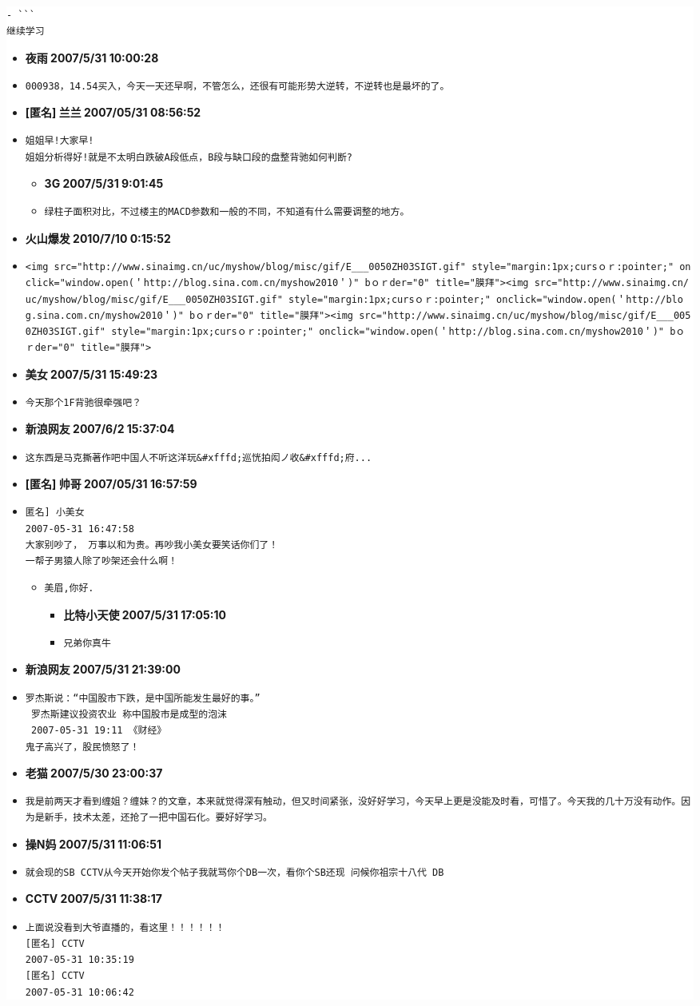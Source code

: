   ```
- ```
  继续学习
  ```
- **夜雨 2007/5/31 10:00:28**
- ```
  000938，14.54买入，今天一天还早啊，不管怎么，还很有可能形势大逆转，不逆转也是最坏的了。
  ```
- **[匿名] 兰兰  2007/05/31 08:56:52**
- ```
  姐姐早!大家早!
  姐姐分析得好!就是不太明白跌破A段低点，B段与缺口段的盘整背驰如何判断? 
  ```
   - **3G 2007/5/31 9:01:45**
   - ```
     绿柱子面积对比，不过楼主的MACD参数和一般的不同，不知道有什么需要调整的地方。
     ```
- **火山爆发 2010/7/10 0:15:52**
- ```
  <img src="http://www.sinaimg.cn/uc/myshow/blog/misc/gif/E___0050ZH03SIGT.gif" style="margin:1px;cursｏｒ:pointer;" onclick="window.open(＇http://blog.sina.com.cn/myshow2010＇)" bｏｒder="0" title="膜拜"><img src="http://www.sinaimg.cn/uc/myshow/blog/misc/gif/E___0050ZH03SIGT.gif" style="margin:1px;cursｏｒ:pointer;" onclick="window.open(＇http://blog.sina.com.cn/myshow2010＇)" bｏｒder="0" title="膜拜"><img src="http://www.sinaimg.cn/uc/myshow/blog/misc/gif/E___0050ZH03SIGT.gif" style="margin:1px;cursｏｒ:pointer;" onclick="window.open(＇http://blog.sina.com.cn/myshow2010＇)" bｏｒder="0" title="膜拜">
  ```
- **美女 2007/5/31 15:49:23**
- ```
  今天那个1F背驰很牵强吧？
  ```
- **新浪网友 2007/6/2 15:37:04**
- ```
  这东西是马克撕著作吧中国人不听这洋玩&#xfffd;巡恍拍闳ノ收&#xfffd;府...
  ```
- **[匿名] 帅哥  2007/05/31 16:57:59**
- ```
  匿名] 小美女 
  2007-05-31 16:47:58 
  大家别吵了， 万事以和为贵。再吵我小美女要笑话你们了！
  一帮子男猿人除了吵架还会什么啊！ 
  ```
   - ```
     美眉,你好. 
     ```
      - **比特小天使 2007/5/31 17:05:10**
      - ```
        兄弟你真牛
        ```
- **新浪网友 2007/5/31 21:39:00**
- ```
  罗杰斯说：“中国股市下跌，是中国所能发生最好的事。” 
   罗杰斯建议投资农业 称中国股市是成型的泡沫
   2007-05-31 19:11 《财经》
  鬼子高兴了，股民愤怒了！
  ```
- **老猫 2007/5/30 23:00:37**
- ```
  我是前两天才看到缠姐？缠妹？的文章，本来就觉得深有触动，但又时间紧张，没好好学习，今天早上更是没能及时看，可惜了。今天我的几十万没有动作。因为是新手，技术太差，还抢了一把中国石化。要好好学习。
  ```
- **操N妈 2007/5/31 11:06:51**
- ```
  就会现的SB CCTV从今天开始你发个帖子我就骂你个DB一次，看你个SB还现 问候你祖宗十八代 DB
  ```
- **CCTV 2007/5/31 11:38:17**
- ```
  上面说没看到大爷直播的，看这里！！！！！！
  [匿名] CCTV 
  2007-05-31 10:35:19 
  [匿名] CCTV 
  2007-05-31 10:06:42 
  ```
